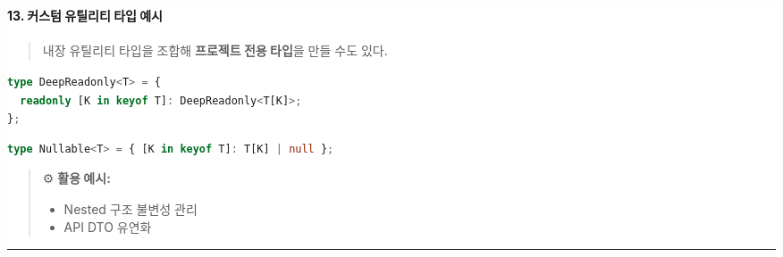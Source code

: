 
#### 13. 커스텀 유틸리티 타입 예시

> 내장 유틸리티 타입을 조합해 **프로젝트 전용 타입**을 만들 수도 있다.

```ts
type DeepReadonly<T> = {
  readonly [K in keyof T]: DeepReadonly<T[K]>;
};
```

```ts
type Nullable<T> = { [K in keyof T]: T[K] | null };
```

> ⚙️ **활용 예시:**
>
> * Nested 구조 불변성 관리
> * API DTO 유연화

---

